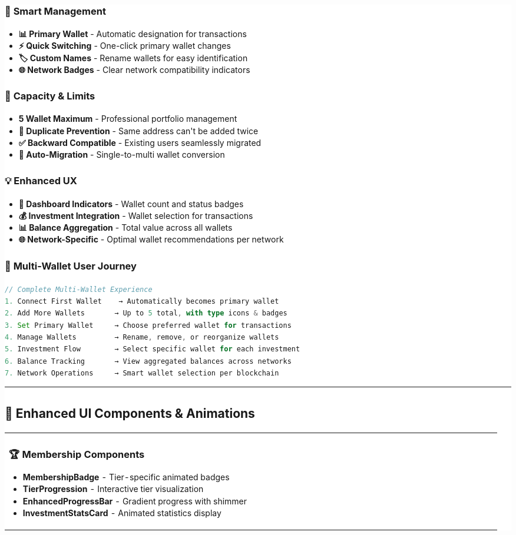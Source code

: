 ### 🎯 **Smart Management**
- **📊 Primary Wallet** - Automatic designation for transactions
- **⚡ Quick Switching** - One-click primary wallet changes
- **🏷️ Custom Names** - Rename wallets for easy identification
- **🌐 Network Badges** - Clear network compatibility indicators

</td>
<td width="50%">

### 🔢 **Capacity & Limits**
- **5 Wallet Maximum** - Professional portfolio management
- **🚫 Duplicate Prevention** - Same address can't be added twice
- **✅ Backward Compatible** - Existing users seamlessly migrated
- **🔄 Auto-Migration** - Single-to-multi wallet conversion

### 💡 **Enhanced UX**
- **📱 Dashboard Indicators** - Wallet count and status badges
- **💰 Investment Integration** - Wallet selection for transactions
- **📊 Balance Aggregation** - Total value across all wallets
- **🌐 Network-Specific** - Optimal wallet recommendations per network

</td>
</tr>
</table>

### 🎯 **Multi-Wallet User Journey**

```typescript
// Complete Multi-Wallet Experience
1. Connect First Wallet    → Automatically becomes primary wallet
2. Add More Wallets       → Up to 5 total, with type icons & badges  
3. Set Primary Wallet     → Choose preferred wallet for transactions
4. Manage Wallets         → Rename, remove, or reorganize wallets
5. Investment Flow        → Select specific wallet for each investment
6. Balance Tracking       → View aggregated balances across networks
7. Network Operations     → Smart wallet selection per blockchain
```

---

## 🎨 **Enhanced UI Components & Animations**

<table>
<tr>
<td width="50%">

### 🏆 **Membership Components**
- **MembershipBadge** - Tier-specific animated badges
- **TierProgression** - Interactive tier visualization
- **EnhancedProgressBar** - Gradient progress with shimmer
- **InvestmentStatsCard** - Animated statistics display
